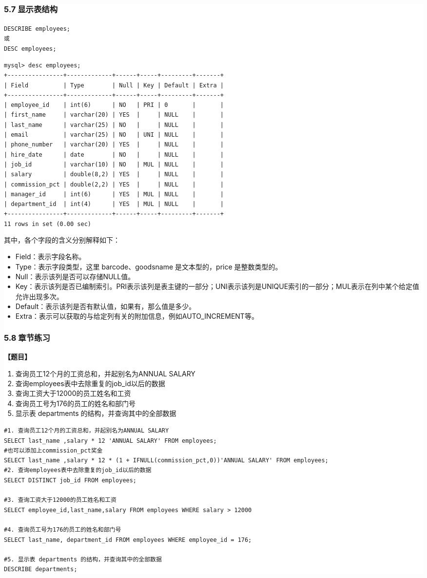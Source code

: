 

### 5.7 显示表结构

```mysql
DESCRIBE employees;
或
DESC employees;
```

```mysql
mysql> desc employees;
+----------------+-------------+------+-----+---------+-------+
| Field          | Type        | Null | Key | Default | Extra |
+----------------+-------------+------+-----+---------+-------+
| employee_id    | int(6)      | NO   | PRI | 0       |       |
| first_name     | varchar(20) | YES  |     | NULL    |       |
| last_name      | varchar(25) | NO   |     | NULL    |       |
| email          | varchar(25) | NO   | UNI | NULL    |       |
| phone_number   | varchar(20) | YES  |     | NULL    |       |
| hire_date      | date        | NO   |     | NULL    |       |
| job_id         | varchar(10) | NO   | MUL | NULL    |       |
| salary         | double(8,2) | YES  |     | NULL    |       |
| commission_pct | double(2,2) | YES  |     | NULL    |       |
| manager_id     | int(6)      | YES  | MUL | NULL    |       |
| department_id  | int(4)      | YES  | MUL | NULL    |       |
+----------------+-------------+------+-----+---------+-------+
11 rows in set (0.00 sec)
```

其中，各个字段的含义分别解释如下：

- Field：表示字段名称。 
- Type：表示字段类型，这里 barcode、goodsname 是文本型的，price 是整数类型的。
- Null：表示该列是否可以存储NULL值。
- Key：表示该列是否已编制索引。PRI表示该列是表主键的一部分；UNI表示该列是UNIQUE索引的一部分；MUL表示在列中某个给定值允许出现多次。
- Default：表示该列是否有默认值，如果有，那么值是多少。
- Extra：表示可以获取的与给定列有关的附加信息，例如AUTO_INCREMENT等。



### 5.8 章节练习

**【题目】** 

1. 查询员工12个月的工资总和，并起别名为ANNUAL SALARY 
2. 查询employees表中去除重复的job_id以后的数据 
3. 查询工资大于12000的员工姓名和工资 
4. 查询员工号为176的员工的姓名和部门号 
5. 显示表 departments 的结构，并查询其中的全部数据 



```mysql
#1. 查询员工12个月的工资总和，并起别名为ANNUAL SALARY
SELECT last_name ,salary * 12 'ANNUAL SALARY' FROM employees; 
#也可以添加上commission_pct奖金
SELECT last_name ,salary * 12 * (1 + IFNULL(commission_pct,0))'ANNUAL SALARY' FROM employees; 
#2. 查询employees表中去除重复的job_id以后的数据
SELECT DISTINCT job_id FROM employees;

#3. 查询工资大于12000的员工姓名和工资
SELECT employee_id,last_name,salary FROM employees WHERE salary > 12000

#4. 查询员工号为176的员工的姓名和部门号
SELECT last_name, department_id FROM employees WHERE employee_id = 176;

#5. 显示表 departments 的结构，并查询其中的全部数据
DESCRIBE departments;
```